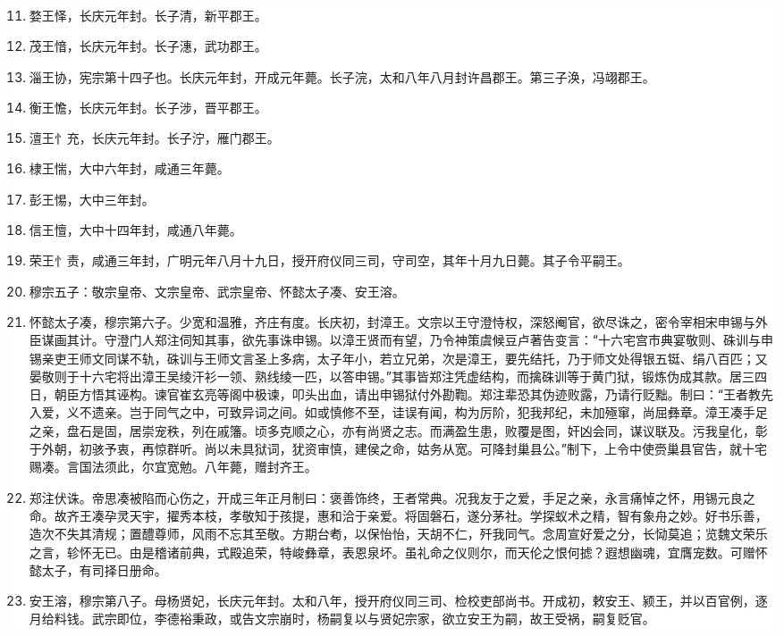 11. <span id="宪宗二十子_穆宗五子_敬宗五子_文宗二子_武宗五子_宣宗十一子懿宗八子_僖宗二子_昭宗十子（嗣襄王掞_硃玫_王行瑜附）-宪宗二十子：穆宗皇帝、宣宗皇帝、惠昭太子宁、澧王恽、深王悰、洋王忻、绛王悟、建王恪、鄜王憬、琼王悦、沔王恂、婺王怿、茂王愔、淄王协、衡王憺、澶王忄充、棣王惴、彭王惕、信王憻、荣王忄责。-11"></span>
婺王怿，长庆元年封。长子清，新平郡王。

12. <span id="宪宗二十子_穆宗五子_敬宗五子_文宗二子_武宗五子_宣宗十一子懿宗八子_僖宗二子_昭宗十子（嗣襄王掞_硃玫_王行瑜附）-宪宗二十子：穆宗皇帝、宣宗皇帝、惠昭太子宁、澧王恽、深王悰、洋王忻、绛王悟、建王恪、鄜王憬、琼王悦、沔王恂、婺王怿、茂王愔、淄王协、衡王憺、澶王忄充、棣王惴、彭王惕、信王憻、荣王忄责。-12"></span>
茂王愔，长庆元年封。长子潓，武功郡王。

13. <span id="宪宗二十子_穆宗五子_敬宗五子_文宗二子_武宗五子_宣宗十一子懿宗八子_僖宗二子_昭宗十子（嗣襄王掞_硃玫_王行瑜附）-宪宗二十子：穆宗皇帝、宣宗皇帝、惠昭太子宁、澧王恽、深王悰、洋王忻、绛王悟、建王恪、鄜王憬、琼王悦、沔王恂、婺王怿、茂王愔、淄王协、衡王憺、澶王忄充、棣王惴、彭王惕、信王憻、荣王忄责。-13"></span>
淄王协，宪宗第十四子也。长庆元年封，开成元年薨。长子浣，太和八年八月封许昌郡王。第三子涣，冯翊郡王。

14. <span id="宪宗二十子_穆宗五子_敬宗五子_文宗二子_武宗五子_宣宗十一子懿宗八子_僖宗二子_昭宗十子（嗣襄王掞_硃玫_王行瑜附）-宪宗二十子：穆宗皇帝、宣宗皇帝、惠昭太子宁、澧王恽、深王悰、洋王忻、绛王悟、建王恪、鄜王憬、琼王悦、沔王恂、婺王怿、茂王愔、淄王协、衡王憺、澶王忄充、棣王惴、彭王惕、信王憻、荣王忄责。-14"></span>
衡王憺，长庆元年封。长子涉，晋平郡王。

15. <span id="宪宗二十子_穆宗五子_敬宗五子_文宗二子_武宗五子_宣宗十一子懿宗八子_僖宗二子_昭宗十子（嗣襄王掞_硃玫_王行瑜附）-宪宗二十子：穆宗皇帝、宣宗皇帝、惠昭太子宁、澧王恽、深王悰、洋王忻、绛王悟、建王恪、鄜王憬、琼王悦、沔王恂、婺王怿、茂王愔、淄王协、衡王憺、澶王忄充、棣王惴、彭王惕、信王憻、荣王忄责。-15"></span>
澶王忄充，长庆元年封。长子泞，雁门郡王。

16. <span id="宪宗二十子_穆宗五子_敬宗五子_文宗二子_武宗五子_宣宗十一子懿宗八子_僖宗二子_昭宗十子（嗣襄王掞_硃玫_王行瑜附）-宪宗二十子：穆宗皇帝、宣宗皇帝、惠昭太子宁、澧王恽、深王悰、洋王忻、绛王悟、建王恪、鄜王憬、琼王悦、沔王恂、婺王怿、茂王愔、淄王协、衡王憺、澶王忄充、棣王惴、彭王惕、信王憻、荣王忄责。-16"></span>
棣王惴，大中六年封，咸通三年薨。

17. <span id="宪宗二十子_穆宗五子_敬宗五子_文宗二子_武宗五子_宣宗十一子懿宗八子_僖宗二子_昭宗十子（嗣襄王掞_硃玫_王行瑜附）-宪宗二十子：穆宗皇帝、宣宗皇帝、惠昭太子宁、澧王恽、深王悰、洋王忻、绛王悟、建王恪、鄜王憬、琼王悦、沔王恂、婺王怿、茂王愔、淄王协、衡王憺、澶王忄充、棣王惴、彭王惕、信王憻、荣王忄责。-17"></span>
彭王惕，大中三年封。

18. <span id="宪宗二十子_穆宗五子_敬宗五子_文宗二子_武宗五子_宣宗十一子懿宗八子_僖宗二子_昭宗十子（嗣襄王掞_硃玫_王行瑜附）-宪宗二十子：穆宗皇帝、宣宗皇帝、惠昭太子宁、澧王恽、深王悰、洋王忻、绛王悟、建王恪、鄜王憬、琼王悦、沔王恂、婺王怿、茂王愔、淄王协、衡王憺、澶王忄充、棣王惴、彭王惕、信王憻、荣王忄责。-18"></span>
信王憻，大中十四年封，咸通八年薨。

19. <span id="宪宗二十子_穆宗五子_敬宗五子_文宗二子_武宗五子_宣宗十一子懿宗八子_僖宗二子_昭宗十子（嗣襄王掞_硃玫_王行瑜附）-宪宗二十子：穆宗皇帝、宣宗皇帝、惠昭太子宁、澧王恽、深王悰、洋王忻、绛王悟、建王恪、鄜王憬、琼王悦、沔王恂、婺王怿、茂王愔、淄王协、衡王憺、澶王忄充、棣王惴、彭王惕、信王憻、荣王忄责。-19"></span>
荣王忄责，咸通三年封，广明元年八月十九日，授开府仪同三司，守司空，其年十月九日薨。其子令平嗣王。

20. <span id="宪宗二十子_穆宗五子_敬宗五子_文宗二子_武宗五子_宣宗十一子懿宗八子_僖宗二子_昭宗十子（嗣襄王掞_硃玫_王行瑜附）-宪宗二十子：穆宗皇帝、宣宗皇帝、惠昭太子宁、澧王恽、深王悰、洋王忻、绛王悟、建王恪、鄜王憬、琼王悦、沔王恂、婺王怿、茂王愔、淄王协、衡王憺、澶王忄充、棣王惴、彭王惕、信王憻、荣王忄责。-20"></span>
穆宗五子：敬宗皇帝、文宗皇帝、武宗皇帝、怀懿太子凑、安王溶。

21. <span id="宪宗二十子_穆宗五子_敬宗五子_文宗二子_武宗五子_宣宗十一子懿宗八子_僖宗二子_昭宗十子（嗣襄王掞_硃玫_王行瑜附）-宪宗二十子：穆宗皇帝、宣宗皇帝、惠昭太子宁、澧王恽、深王悰、洋王忻、绛王悟、建王恪、鄜王憬、琼王悦、沔王恂、婺王怿、茂王愔、淄王协、衡王憺、澶王忄充、棣王惴、彭王惕、信王憻、荣王忄责。-21"></span>
怀懿太子凑，穆宗第六子。少宽和温雅，齐庄有度。长庆初，封漳王。文宗以王守澄恃权，深怒阉官，欲尽诛之，密令宰相宋申锡与外臣谋画其计。守澄门人郑注伺知其事，欲先事诛申锡。以漳王贤而有望，乃令神策虞候豆卢著告变言：“十六宅宫市典宴敬则、硃训与申锡亲吏王师文同谋不轨，硃训与王师文言圣上多病，太子年小，若立兄弟，次是漳王，要先结托，乃于师文处得银五铤、绢八百匹；又晏敬则于十六宅将出漳王吴绫汗衫一领、熟线绫一匹，以答申锡。”其事皆郑注凭虚结构，而擒硃训等于黄门狱，锻炼伪成其款。居三四日，朝臣方悟其诬构。谏官崔玄亮等阁中极谏，叩头出血，请出申锡狱付外勘鞫。郑注辈恐其伪迹败露，乃请行贬黜。制曰：“王者教先入爱，义不遗亲。岂于同气之中，可致异词之间。如或慎修不至，诖误有闻，构为厉阶，犯我邦纪，未加殛窜，尚屈彝章。漳王凑手足之亲，盘石是固，居崇宠秩，列在戚籓。顷多克顺之心，亦有尚贤之志。而满盈生患，败覆是图，奸凶会同，谋议联及。污我皇化，彰于外朝，初骇予衷，再惊群听。尚以未具狱词，犹资审慎，建侯之命，姑务从宽。可降封巢县公。”制下，上令中使赍巢县官告，就十宅赐凑。言国法须此，尔宜宽勉。八年薨，赠封齐王。

22. <span id="宪宗二十子_穆宗五子_敬宗五子_文宗二子_武宗五子_宣宗十一子懿宗八子_僖宗二子_昭宗十子（嗣襄王掞_硃玫_王行瑜附）-宪宗二十子：穆宗皇帝、宣宗皇帝、惠昭太子宁、澧王恽、深王悰、洋王忻、绛王悟、建王恪、鄜王憬、琼王悦、沔王恂、婺王怿、茂王愔、淄王协、衡王憺、澶王忄充、棣王惴、彭王惕、信王憻、荣王忄责。-22"></span>
郑注伏诛。帝思凑被陷而心伤之，开成三年正月制曰：褒善饰终，王者常典。况我友于之爱，手足之亲，永言痛悼之怀，用锡元良之命。故齐王凑孕灵天宇，擢秀本枝，孝敬知于孩提，惠和洽于亲爱。将固磐石，遂分茅社。学探蚁术之精，智有象舟之妙。好书乐善，造次不失其清规；置醴尊师，风雨不忘其至敬。方期台耇，以保怡怡，天胡不仁，歼我同气。念周宣好爱之分，长恸莫追；览魏文荣乐之言，轸怀无已。由是稽诸前典，式殿追荣，特峻彝章，表恩泉坏。虽礼命之仪则尔，而天伦之恨何摅？遐想幽魂，宜膺宠数。可赠怀懿太子，有司择日册命。

23. <span id="宪宗二十子_穆宗五子_敬宗五子_文宗二子_武宗五子_宣宗十一子懿宗八子_僖宗二子_昭宗十子（嗣襄王掞_硃玫_王行瑜附）-宪宗二十子：穆宗皇帝、宣宗皇帝、惠昭太子宁、澧王恽、深王悰、洋王忻、绛王悟、建王恪、鄜王憬、琼王悦、沔王恂、婺王怿、茂王愔、淄王协、衡王憺、澶王忄充、棣王惴、彭王惕、信王憻、荣王忄责。-23"></span>
安王溶，穆宗第八子。母杨贤妃，长庆元年封。太和八年，授开府仪同三司、检校吏部尚书。开成初，敕安王、颍王，并以百官例，逐月给料钱。武宗即位，李德裕秉政，或告文宗崩时，杨嗣复以与贤妃宗家，欲立安王为嗣，故王受祸，嗣复贬官。
